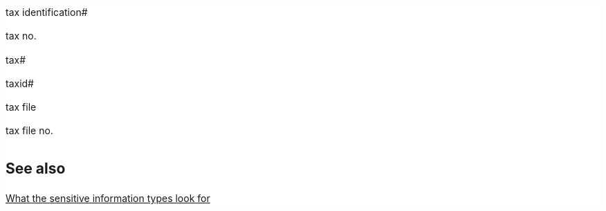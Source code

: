 tax identification#
  
tax no.
  
tax#
  
taxid#
  
tax file
  
tax file no.
  
## See also

[What the sensitive information types look for](what-the-sensitive-information-types-look-for.md)

